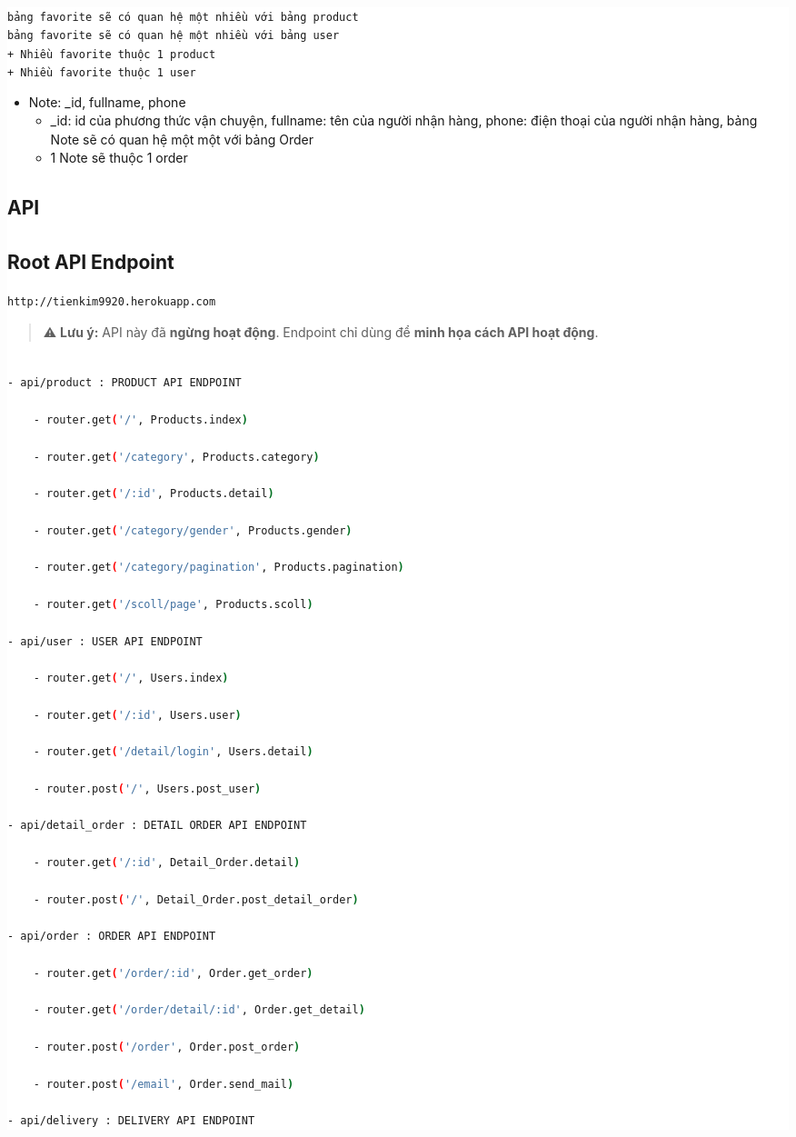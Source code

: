     bảng favorite sẽ có quan hệ một nhiều với bảng product
    bảng favorite sẽ có quan hệ một nhiều với bảng user
    + Nhiều favorite thuộc 1 product
    + Nhiều favorite thuộc 1 user
- Note: _id, fullname, phone
    + _id: id của phương thức vận chuyện,
    fullname: tên của người nhận hàng,
    phone: điện thoại của người nhận hàng,
    bảng Note sẽ có quan hệ một một với bảng Order
    + 1 Note sẽ thuộc 1 order

## API
## Root API Endpoint

`http://tienkim9920.herokuapp.com`

> ⚠️ **Lưu ý:** API này đã **ngừng hoạt động**. Endpoint chỉ dùng để **minh họa cách API hoạt động**.

```bash

- api/product : PRODUCT API ENDPOINT

    - router.get('/', Products.index)

    - router.get('/category', Products.category)

    - router.get('/:id', Products.detail)

    - router.get('/category/gender', Products.gender)

    - router.get('/category/pagination', Products.pagination)

    - router.get('/scoll/page', Products.scoll)
  
- api/user : USER API ENDPOINT

    - router.get('/', Users.index)

    - router.get('/:id', Users.user)

    - router.get('/detail/login', Users.detail)

    - router.post('/', Users.post_user)
   
- api/detail_order : DETAIL ORDER API ENDPOINT

    - router.get('/:id', Detail_Order.detail)

    - router.post('/', Detail_Order.post_detail_order)

- api/order : ORDER API ENDPOINT

    - router.get('/order/:id', Order.get_order)

    - router.get('/order/detail/:id', Order.get_detail)

    - router.post('/order', Order.post_order)

    - router.post('/email', Order.send_mail)

- api/delivery : DELIVERY API ENDPOINT

```